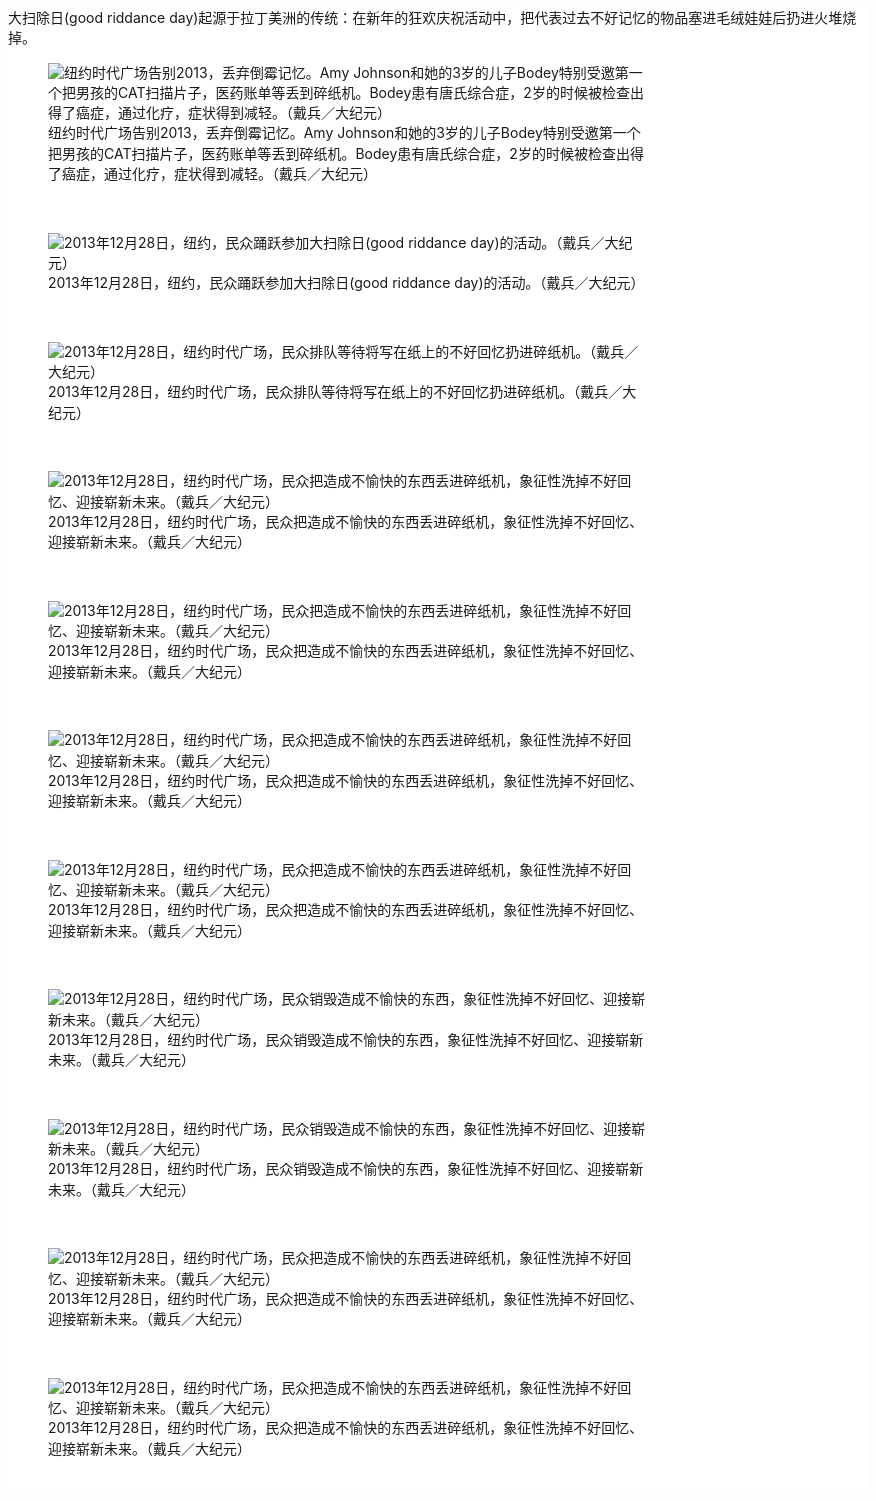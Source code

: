   <p>大扫除日(good riddance day)起源于拉丁美洲的传统：在新年的狂欢庆祝活动中，把代表过去不好记忆的物品塞进毛绒娃娃后扔进火堆烧掉。<br />  	<figure id="attachment_5681976" style="width: 600px" class="wp-caption aligncenter"><img src="https://i.epochtimes.com/assets/uploads/2013/12/1312281914181973-600x399.jpg" alt="纽约时代广场告别2013，丢弃倒霉记忆。Amy Johnson和她的3岁的儿子Bodey特别受邀第一个把男孩的CAT扫描片子，医药账单等丢到碎纸机。Bodey患有唐氏综合症，2岁的时候被检查出得了癌症，通过化疗，症状得到减轻。（戴兵／大纪元）" title="纽约时代广场告别2013，丢弃倒霉记忆。Amy Johnson和她的3岁的儿子Bodey特别受邀第一个把男孩的CAT扫描片子，医药账单等丢到碎纸机。Bodey患有唐氏综合症，2岁的时候被检查出得了癌症，通过化疗，症状得到减轻。（戴兵／大纪元）" width="600" b="399"  	class="size-large wp-image-5681976" /></a><figcaption class="wp-caption-text">纽约时代广场告别2013，丢弃倒霉记忆。Amy Johnson和她的3岁的儿子Bodey特别受邀第一个把男孩的CAT扫描片子，医药账单等丢到碎纸机。Bodey患有唐氏综合症，2岁的时候被检查出得了癌症，通过化疗，症状得到减轻。（戴兵／大纪元）</figcaption></figure><br />  	<figure id="attachment_5681982" style="width: 600px" class="wp-caption aligncenter"><img src="https://i.epochtimes.com/assets/uploads/2013/12/1312281915021973-600x399.jpg" alt="2013年12月28日，纽约，民众踊跃参加大扫除日(good riddance day)的活动。（戴兵／大纪元）" title="2013年12月28日，纽约，民众踊跃参加大扫除日(good riddance day)的活动。（戴兵／大纪元）" width="600" b="399"  	class="size-large wp-image-5681982" /></a><figcaption class="wp-caption-text">2013年12月28日，纽约，民众踊跃参加大扫除日(good riddance day)的活动。（戴兵／大纪元）</figcaption></figure><br />  	<figure id="attachment_5681990" style="width: 600px" class="wp-caption aligncenter"><img src="https://i.epochtimes.com/assets/uploads/2013/12/1312281913591973-600x399.jpg" alt="2013年12月28日，纽约时代广场，民众排队等待将写在纸上的不好回忆扔进碎纸机。（戴兵／大纪元）" title="2013年12月28日，纽约时代广场，民众排队等待将写在纸上的不好回忆扔进碎纸机。（戴兵／大纪元）" width="600" b="399"  	class="size-large wp-image-5681990" /></a><figcaption class="wp-caption-text">2013年12月28日，纽约时代广场，民众排队等待将写在纸上的不好回忆扔进碎纸机。（戴兵／大纪元）</figcaption></figure><br />  	<figure id="attachment_5681996" style="width: 600px" class="wp-caption aligncenter"><img src="https://i.epochtimes.com/assets/uploads/2013/12/1312281915481973-600x399.jpg" alt="2013年12月28日，纽约时代广场，民众把造成不愉快的东西丢进碎纸机，象征性洗掉不好回忆、迎接崭新未来。（戴兵／大纪元）" title="2013年12月28日，纽约时代广场，民众把造成不愉快的东西丢进碎纸机，象征性洗掉不好回忆、迎接崭新未来。（戴兵／大纪元）" width="600" b="399"  	class="size-large wp-image-5681996" /></a><figcaption class="wp-caption-text">2013年12月28日，纽约时代广场，民众把造成不愉快的东西丢进碎纸机，象征性洗掉不好回忆、迎接崭新未来。（戴兵／大纪元）</figcaption></figure><br />  	<figure id="attachment_5682003" style="width: 600px" class="wp-caption aligncenter"><img src="https://i.epochtimes.com/assets/uploads/2013/12/1312281915411973-600x399.jpg" alt="2013年12月28日，纽约时代广场，民众把造成不愉快的东西丢进碎纸机，象征性洗掉不好回忆、迎接崭新未来。（戴兵／大纪元）" title="2013年12月28日，纽约时代广场，民众把造成不愉快的东西丢进碎纸机，象征性洗掉不好回忆、迎接崭新未来。（戴兵／大纪元）" width="600" b="399"  	class="size-large wp-image-5682003" /></a><figcaption class="wp-caption-text">2013年12月28日，纽约时代广场，民众把造成不愉快的东西丢进碎纸机，象征性洗掉不好回忆、迎接崭新未来。（戴兵／大纪元）</figcaption></figure><br />  	<figure id="attachment_5682014" style="width: 600px" class="wp-caption aligncenter"><img src="https://i.epochtimes.com/assets/uploads/2013/12/1312281915091973-600x399.jpg" alt="2013年12月28日，纽约时代广场，民众把造成不愉快的东西丢进碎纸机，象征性洗掉不好回忆、迎接崭新未来。（戴兵／大纪元）" title="2013年12月28日，纽约时代广场，民众把造成不愉快的东西丢进碎纸机，象征性洗掉不好回忆、迎接崭新未来。（戴兵／大纪元）" width="600" b="399"  	class="size-large wp-image-5682014" /></a><figcaption class="wp-caption-text">2013年12月28日，纽约时代广场，民众把造成不愉快的东西丢进碎纸机，象征性洗掉不好回忆、迎接崭新未来。（戴兵／大纪元）</figcaption></figure><br />  	<figure id="attachment_5682022" style="width: 600px" class="wp-caption aligncenter"><img src="https://i.epochtimes.com/assets/uploads/2013/12/1312281915151973-600x399.jpg" alt="2013年12月28日，纽约时代广场，民众把造成不愉快的东西丢进碎纸机，象征性洗掉不好回忆、迎接崭新未来。（戴兵／大纪元）" title="2013年12月28日，纽约时代广场，民众把造成不愉快的东西丢进碎纸机，象征性洗掉不好回忆、迎接崭新未来。（戴兵／大纪元）" width="600" b="399"  	class="size-large wp-image-5682022" /></a><figcaption class="wp-caption-text">2013年12月28日，纽约时代广场，民众把造成不愉快的东西丢进碎纸机，象征性洗掉不好回忆、迎接崭新未来。（戴兵／大纪元）</figcaption></figure><br />  	<figure id="attachment_5682028" style="width: 600px" class="wp-caption aligncenter"><img src="https://i.epochtimes.com/assets/uploads/2013/12/1312281915281973-600x399.jpg" alt="2013年12月28日，纽约时代广场，民众销毁造成不愉快的东西，象征性洗掉不好回忆、迎接崭新未来。（戴兵／大纪元）" title="2013年12月28日，纽约时代广场，民众销毁造成不愉快的东西，象征性洗掉不好回忆、迎接崭新未来。（戴兵／大纪元）" width="600" b="399"  	class="size-large wp-image-5682028" /></a><figcaption class="wp-caption-text">2013年12月28日，纽约时代广场，民众销毁造成不愉快的东西，象征性洗掉不好回忆、迎接崭新未来。（戴兵／大纪元）</figcaption></figure><br />  	<figure id="attachment_5682035" style="width: 600px" class="wp-caption aligncenter"><img src="https://i.epochtimes.com/assets/uploads/2013/12/1312281915351973-600x399.jpg" alt="2013年12月28日，纽约时代广场，民众销毁造成不愉快的东西，象征性洗掉不好回忆、迎接崭新未来。（戴兵／大纪元）" title="2013年12月28日，纽约时代广场，民众销毁造成不愉快的东西，象征性洗掉不好回忆、迎接崭新未来。（戴兵／大纪元）" width="600" b="399"  	class="size-large wp-image-5682035" /></a><figcaption class="wp-caption-text">2013年12月28日，纽约时代广场，民众销毁造成不愉快的东西，象征性洗掉不好回忆、迎接崭新未来。（戴兵／大纪元）</figcaption></figure><br />  	<figure id="attachment_5682045" style="width: 600px" class="wp-caption aligncenter"><img src="https://i.epochtimes.com/assets/uploads/2013/12/1312281914571973-600x399.jpg" alt="2013年12月28日，纽约时代广场，民众把造成不愉快的东西丢进碎纸机，象征性洗掉不好回忆、迎接崭新未来。（戴兵／大纪元）" title="2013年12月28日，纽约时代广场，民众把造成不愉快的东西丢进碎纸机，象征性洗掉不好回忆、迎接崭新未来。（戴兵／大纪元）" width="600" b="399"  	class="size-large wp-image-5682045" /></a><figcaption class="wp-caption-text">2013年12月28日，纽约时代广场，民众把造成不愉快的东西丢进碎纸机，象征性洗掉不好回忆、迎接崭新未来。（戴兵／大纪元）</figcaption></figure><br />  	<figure id="attachment_5682052" style="width: 600px" class="wp-caption aligncenter"><img src="https://i.epochtimes.com/assets/uploads/2013/12/1312281914511973-600x399.jpg" alt="2013年12月28日，纽约时代广场，民众把造成不愉快的东西丢进碎纸机，象征性洗掉不好回忆、迎接崭新未来。（戴兵／大纪元）" title="2013年12月28日，纽约时代广场，民众把造成不愉快的东西丢进碎纸机，象征性洗掉不好回忆、迎接崭新未来。（戴兵／大纪元）" width="600" b="399"  	class="size-large wp-image-5682052" /></a><figcaption class="wp-caption-text">2013年12月28日，纽约时代广场，民众把造成不愉快的东西丢进碎纸机，象征性洗掉不好回忆、迎接崭新未来。（戴兵／大纪元）</figcaption></figure><br />